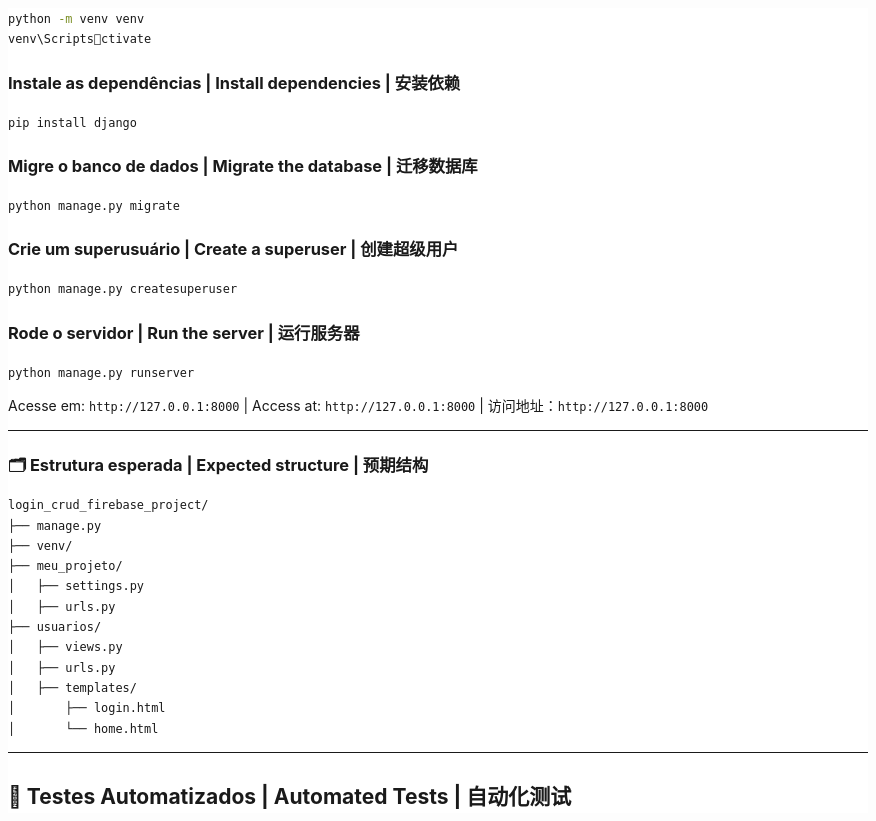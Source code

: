 ```bash
python -m venv venv
venv\Scriptsctivate
```

### Instale as dependências  | Install dependencies  | 安装依赖  

```bash
pip install django
```

### Migre o banco de dados  | Migrate the database  | 迁移数据库  

```bash
python manage.py migrate
```

### Crie um superusuário | Create a superuser | 创建超级用户  

```bash
python manage.py createsuperuser
```

### Rode o servidor  | Run the server  | 运行服务器  

```bash
python manage.py runserver
```

Acesse em: `http://127.0.0.1:8000`  | Access at: `http://127.0.0.1:8000`  | 访问地址：`http://127.0.0.1:8000`

---

### 🗂️ Estrutura esperada  | Expected structure  | 预期结构  

```bash
login_crud_firebase_project/
├── manage.py
├── venv/
├── meu_projeto/
│   ├── settings.py
│   ├── urls.py
├── usuarios/
│   ├── views.py
│   ├── urls.py
│   ├── templates/
│       ├── login.html
│       └── home.html
```

---

## 🧪 Testes Automatizados  | Automated Tests  | 自动化测试  
